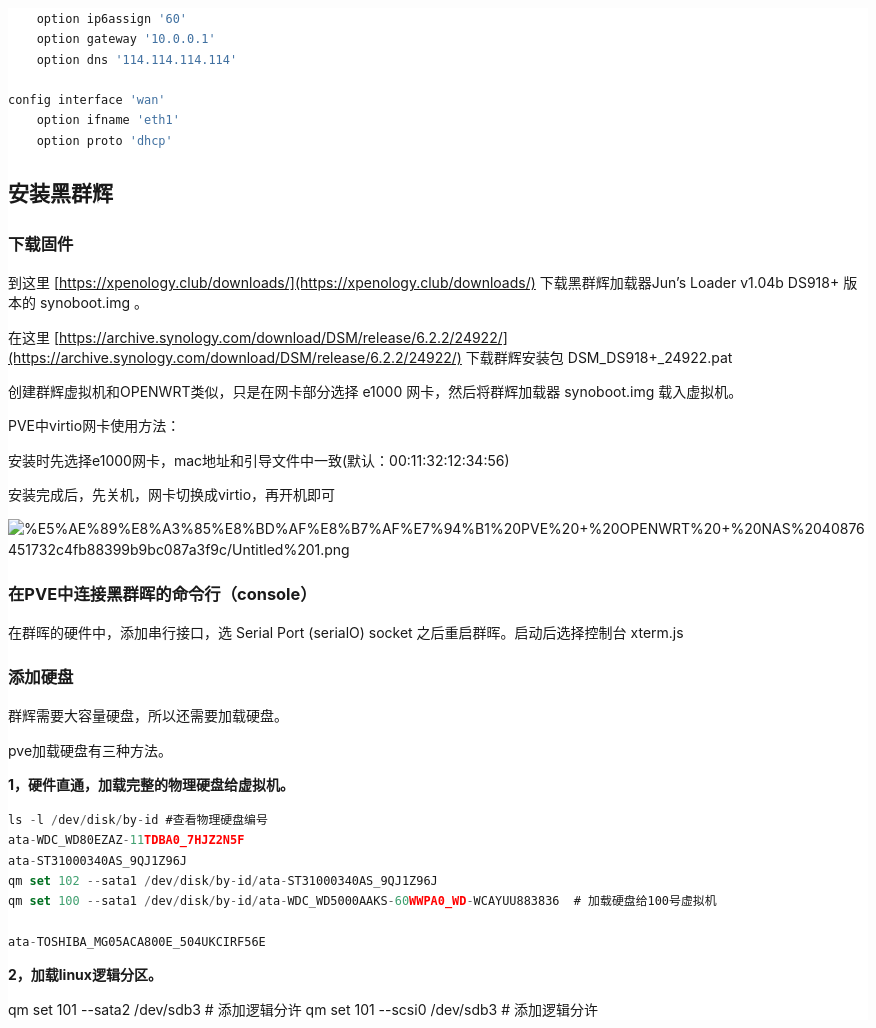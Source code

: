```bash
	option ip6assign '60'
	option gateway '10.0.0.1'
	option dns '114.114.114.114'

config interface 'wan'
	option ifname 'eth1'
	option proto 'dhcp'
```

## **安装黑群辉**

### 下载固件

到这里 [https://xpenology.club/downloads/](https://xpenology.club/downloads/) 下载黑群辉加载器Jun’s Loader v1.04b DS918+ 版本的 synoboot.img 。

在这里 [https://archive.synology.com/download/DSM/release/6.2.2/24922/](https://archive.synology.com/download/DSM/release/6.2.2/24922/)  下载群辉安装包 DSM_DS918+_24922.pat

创建群辉虚拟机和OPENWRT类似，只是在网卡部分选择 e1000 网卡，然后将群辉加载器 synoboot.img 载入虚拟机。

PVE中virtio网卡使用方法：

安装时先选择e1000网卡，mac地址和引导文件中一致(默认：00:11:32:12:34:56)

安装完成后，先关机，网卡切换成virtio，再开机即可

![%E5%AE%89%E8%A3%85%E8%BD%AF%E8%B7%AF%E7%94%B1%20PVE%20+%20OPENWRT%20+%20NAS%2040876451732c4fb88399b9bc087a3f9c/Untitled%201.png](%E5%AE%89%E8%A3%85%E8%BD%AF%E8%B7%AF%E7%94%B1%20PVE%20+%20OPENWRT%20+%20NAS%2040876451732c4fb88399b9bc087a3f9c/Untitled%201.png)

### 在PVE中连接黑群晖的命令行（console）

在群晖的硬件中，添加串行接口，选  Serial Port (serialO) socket
之后重启群晖。启动后选择控制台 xterm.js


### 添加硬盘

群辉需要大容量硬盘，所以还需要加载硬盘。

pve加载硬盘有三种方法。

**1，硬件直通，加载完整的物理硬盘给虚拟机。**

```jsx
ls -l /dev/disk/by-id #查看物理硬盘编号
ata-WDC_WD80EZAZ-11TDBA0_7HJZ2N5F
ata-ST31000340AS_9QJ1Z96J
qm set 102 --sata1 /dev/disk/by-id/ata-ST31000340AS_9QJ1Z96J
qm set 100 --sata1 /dev/disk/by-id/ata-WDC_WD5000AAKS-60WWPA0_WD-WCAYUU883836  # 加载硬盘给100号虚拟机

ata-TOSHIBA_MG05ACA800E_504UKCIRF56E
```

**2，加载linux逻辑分区。**

qm set 101 --sata2 /dev/sdb3  # 添加逻辑分许
qm set 101 --scsi0 /dev/sdb3  # 添加逻辑分许
